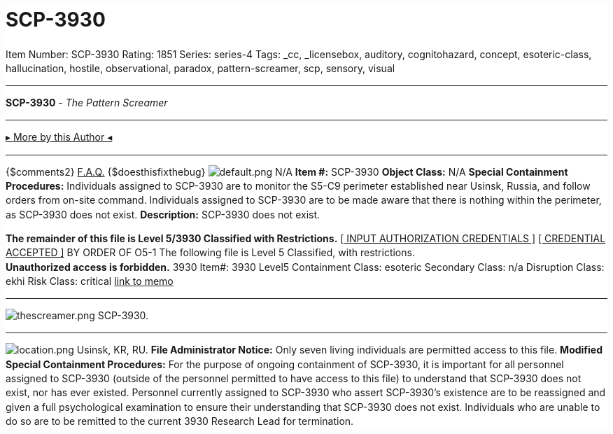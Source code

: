 # SCP-3930
Item Number: SCP-3930
Rating: 1851
Series: series-4
Tags: _cc, _licensebox, auditory, cognitohazard, concept, esoteric-class, hallucination, hostile, observational, paradox, pattern-screamer, scp, sensory, visual

---

**SCP-3930** \- _The Pattern Screamer_
* * *
[▸ More by this Author ◂](http://www.scp-wiki.net/djkaktus)
* * *
{$comments2}
[F.A.Q.](https://scp-wiki.wikidot.com/component:info-ayers)
{$doesthisfixthebug}
![default.png](https://scp-wiki.wdfiles.com/local--files/scp-3930/default.png)
N/A
**Item #:** SCP-3930
**Object Class:** N/A
**Special Containment Procedures:** Individuals assigned to SCP-3930 are to monitor the S5-C9 perimeter established near Usinsk, Russia, and follow orders from on-site command. Individuals assigned to SCP-3930 are to be made aware that there is nothing within the perimeter, as SCP-3930 does not exist.
**Description:** SCP-3930 does not exist.
  
  
  
  
  
  
  

**The remainder of this file is Level 5/3930 Classified with Restrictions.**
[[ INPUT AUTHORIZATION CREDENTIALS ]](javascript:;)
[[ CREDENTIAL ACCEPTED ]](javascript:;)
BY ORDER OF O5-1
The following file is Level 5 Classified, with restrictions.  
**Unauthorized access is forbidden.**
3930
Item#: 3930
Level5
Containment Class:
esoteric
Secondary Class:
n/a
Disruption Class:
ekhi
Risk Class:
critical
[link to memo](/classification-committee-memo)  

* * *
![thescreamer.png](https://scp-wiki.wdfiles.com/local--files/scp-3930/thescreamer.png)
SCP-3930.
* * *
![location.png](https://scp-wiki.wdfiles.com/local--files/scp-3930/location.png)
Usinsk, KR, RU.
**File Administrator Notice:** Only seven living individuals are permitted access to this file.
**Modified Special Containment Procedures:** For the purpose of ongoing containment of SCP-3930, it is important for all personnel assigned to SCP-3930 (outside of the personnel permitted to have access to this file) to understand that SCP-3930 does not exist, nor has ever existed. Personnel currently assigned to SCP-3930 who assert SCP-3930’s existence are to be reassigned and given a full psychological examination to ensure their understanding that SCP-3930 does not exist. Individuals who are unable to do so are to be remitted to the current 3930 Research Lead for termination.